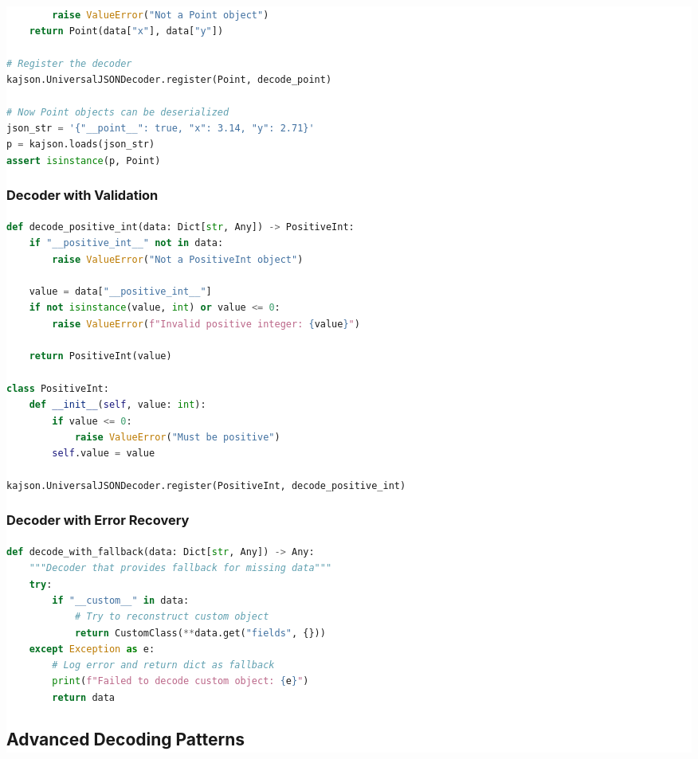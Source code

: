 ```python
        raise ValueError("Not a Point object")
    return Point(data["x"], data["y"])

# Register the decoder
kajson.UniversalJSONDecoder.register(Point, decode_point)

# Now Point objects can be deserialized
json_str = '{"__point__": true, "x": 3.14, "y": 2.71}'
p = kajson.loads(json_str)
assert isinstance(p, Point)
```

### Decoder with Validation

```python
def decode_positive_int(data: Dict[str, Any]) -> PositiveInt:
    if "__positive_int__" not in data:
        raise ValueError("Not a PositiveInt object")
    
    value = data["__positive_int__"]
    if not isinstance(value, int) or value <= 0:
        raise ValueError(f"Invalid positive integer: {value}")
    
    return PositiveInt(value)

class PositiveInt:
    def __init__(self, value: int):
        if value <= 0:
            raise ValueError("Must be positive")
        self.value = value

kajson.UniversalJSONDecoder.register(PositiveInt, decode_positive_int)
```

### Decoder with Error Recovery

```python
def decode_with_fallback(data: Dict[str, Any]) -> Any:
    """Decoder that provides fallback for missing data"""
    try:
        if "__custom__" in data:
            # Try to reconstruct custom object
            return CustomClass(**data.get("fields", {}))
    except Exception as e:
        # Log error and return dict as fallback
        print(f"Failed to decode custom object: {e}")
        return data
```

## Advanced Decoding Patterns
